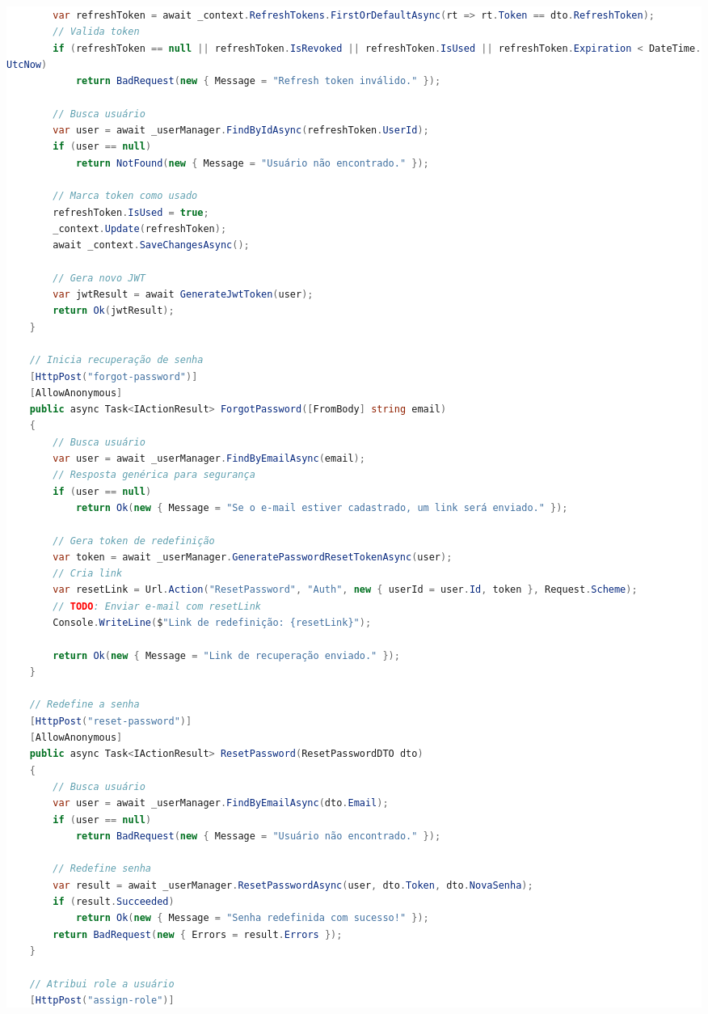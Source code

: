 ```csharp
        var refreshToken = await _context.RefreshTokens.FirstOrDefaultAsync(rt => rt.Token == dto.RefreshToken);
        // Valida token
        if (refreshToken == null || refreshToken.IsRevoked || refreshToken.IsUsed || refreshToken.Expiration < DateTime.UtcNow)
            return BadRequest(new { Message = "Refresh token inválido." });

        // Busca usuário
        var user = await _userManager.FindByIdAsync(refreshToken.UserId);
        if (user == null)
            return NotFound(new { Message = "Usuário não encontrado." });

        // Marca token como usado
        refreshToken.IsUsed = true;
        _context.Update(refreshToken);
        await _context.SaveChangesAsync();

        // Gera novo JWT
        var jwtResult = await GenerateJwtToken(user);
        return Ok(jwtResult);
    }

    // Inicia recuperação de senha
    [HttpPost("forgot-password")]
    [AllowAnonymous]
    public async Task<IActionResult> ForgotPassword([FromBody] string email)
    {
        // Busca usuário
        var user = await _userManager.FindByEmailAsync(email);
        // Resposta genérica para segurança
        if (user == null)
            return Ok(new { Message = "Se o e-mail estiver cadastrado, um link será enviado." });

        // Gera token de redefinição
        var token = await _userManager.GeneratePasswordResetTokenAsync(user);
        // Cria link
        var resetLink = Url.Action("ResetPassword", "Auth", new { userId = user.Id, token }, Request.Scheme);
        // TODO: Enviar e-mail com resetLink
        Console.WriteLine($"Link de redefinição: {resetLink}");

        return Ok(new { Message = "Link de recuperação enviado." });
    }

    // Redefine a senha
    [HttpPost("reset-password")]
    [AllowAnonymous]
    public async Task<IActionResult> ResetPassword(ResetPasswordDTO dto)
    {
        // Busca usuário
        var user = await _userManager.FindByEmailAsync(dto.Email);
        if (user == null)
            return BadRequest(new { Message = "Usuário não encontrado." });

        // Redefine senha
        var result = await _userManager.ResetPasswordAsync(user, dto.Token, dto.NovaSenha);
        if (result.Succeeded)
            return Ok(new { Message = "Senha redefinida com sucesso!" });
        return BadRequest(new { Errors = result.Errors });
    }

    // Atribui role a usuário
    [HttpPost("assign-role")]
```